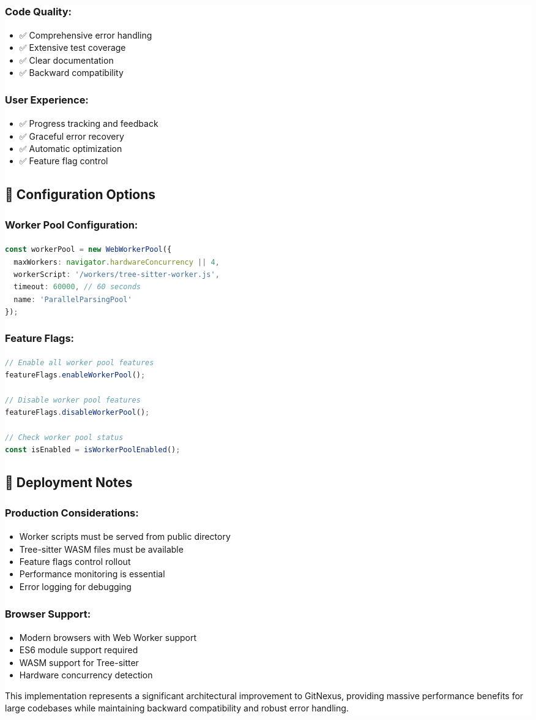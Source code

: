 ### **Code Quality:**
- ✅ Comprehensive error handling
- ✅ Extensive test coverage
- ✅ Clear documentation
- ✅ Backward compatibility

### **User Experience:**
- ✅ Progress tracking and feedback
- ✅ Graceful error recovery
- ✅ Automatic optimization
- ✅ Feature flag control

## 🔧 Configuration Options

### **Worker Pool Configuration:**
```typescript
const workerPool = new WebWorkerPool({
  maxWorkers: navigator.hardwareConcurrency || 4,
  workerScript: '/workers/tree-sitter-worker.js',
  timeout: 60000, // 60 seconds
  name: 'ParallelParsingPool'
});
```

### **Feature Flags:**
```typescript
// Enable all worker pool features
featureFlags.enableWorkerPool();

// Disable worker pool features
featureFlags.disableWorkerPool();

// Check worker pool status
const isEnabled = isWorkerPoolEnabled();
```

## 🚀 Deployment Notes

### **Production Considerations:**
- Worker scripts must be served from public directory
- Tree-sitter WASM files must be available
- Feature flags control rollout
- Performance monitoring is essential
- Error logging for debugging

### **Browser Support:**
- Modern browsers with Web Worker support
- ES6 module support required
- WASM support for Tree-sitter
- Hardware concurrency detection

This implementation represents a significant architectural improvement to GitNexus, providing massive performance benefits for large codebases while maintaining backward compatibility and robust error handling.
